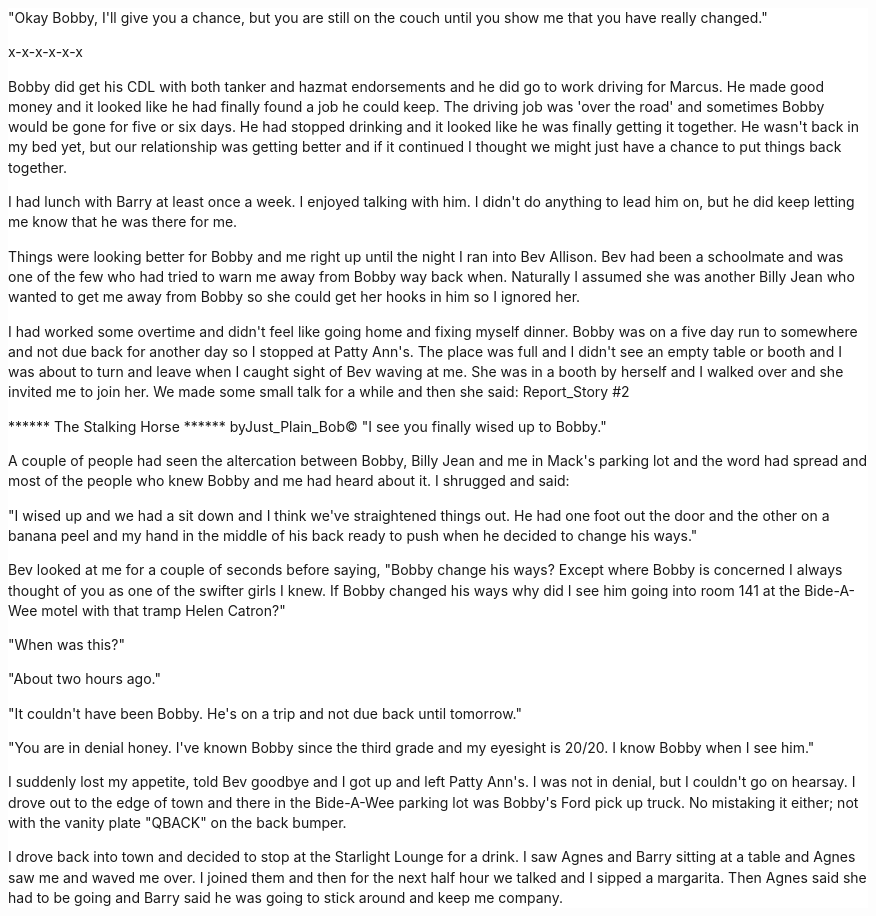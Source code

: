  "Okay Bobby, I'll give you a chance, but you are still on the couch until you show me that you have really changed." 

 x-x-x-x-x-x 

 Bobby did get his CDL with both tanker and hazmat endorsements and he did go to work driving for Marcus. He made good money and it looked like he had finally found a job he could keep. The driving job was 'over the road' and sometimes Bobby would be gone for five or six days. He had stopped drinking and it looked like he was finally getting it together. He wasn't back in my bed yet, but our relationship was getting better and if it continued I thought we might just have a chance to put things back together. 

 I had lunch with Barry at least once a week. I enjoyed talking with him. I didn't do anything to lead him on, but he did keep letting me know that he was there for me. 

 Things were looking better for Bobby and me right up until the night I ran into Bev Allison. Bev had been a schoolmate and was one of the few who had tried to warn me away from Bobby way back when. Naturally I assumed she was another Billy Jean who wanted to get me away from Bobby so she could get her hooks in him so I ignored her. 

 I had worked some overtime and didn't feel like going home and fixing myself dinner. Bobby was on a five day run to somewhere and not due back for another day so I stopped at Patty Ann's. The place was full and I didn't see an empty table or booth and I was about to turn and leave when I caught sight of Bev waving at me. She was in a booth by herself and I walked over and she invited me to join her. We made some small talk for a while and then she said: Report_Story #2 

 

 ****** The Stalking Horse ****** byJust_Plain_Bob© "I see you finally wised up to Bobby." 

 A couple of people had seen the altercation between Bobby, Billy Jean and me in Mack's parking lot and the word had spread and most of the people who knew Bobby and me had heard about it. I shrugged and said: 

 "I wised up and we had a sit down and I think we've straightened things out. He had one foot out the door and the other on a banana peel and my hand in the middle of his back ready to push when he decided to change his ways." 

 Bev looked at me for a couple of seconds before saying, "Bobby change his ways? Except where Bobby is concerned I always thought of you as one of the swifter girls I knew. If Bobby changed his ways why did I see him going into room 141 at the Bide-A-Wee motel with that tramp Helen Catron?" 

 "When was this?" 

 "About two hours ago." 

 "It couldn't have been Bobby. He's on a trip and not due back until tomorrow." 

 "You are in denial honey. I've known Bobby since the third grade and my eyesight is 20/20. I know Bobby when I see him." 

 I suddenly lost my appetite, told Bev goodbye and I got up and left Patty Ann's. I was not in denial, but I couldn't go on hearsay. I drove out to the edge of town and there in the Bide-A-Wee parking lot was Bobby's Ford pick up truck. No mistaking it either; not with the vanity plate "QBACK" on the back bumper. 

 I drove back into town and decided to stop at the Starlight Lounge for a drink. I saw Agnes and Barry sitting at a table and Agnes saw me and waved me over. I joined them and then for the next half hour we talked and I sipped a margarita. Then Agnes said she had to be going and Barry said he was going to stick around and keep me company. 
